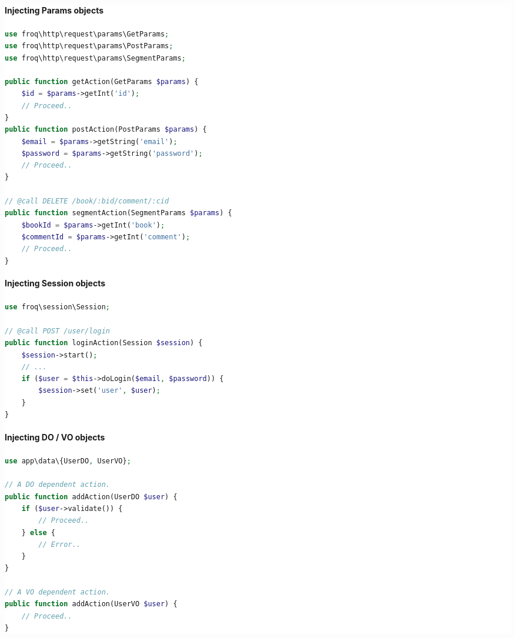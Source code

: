 #### Injecting Params objects

```php
use froq\http\request\params\GetParams;
use froq\http\request\params\PostParams;
use froq\http\request\params\SegmentParams;

public function getAction(GetParams $params) {
    $id = $params->getInt('id');
    // Proceed..
}
public function postAction(PostParams $params) {
    $email = $params->getString('email');
    $password = $params->getString('password');
    // Proceed..
}

// @call DELETE /book/:bid/comment/:cid
public function segmentAction(SegmentParams $params) {
    $bookId = $params->getInt('book');
    $commentId = $params->getInt('comment');
    // Proceed..
}
```

#### Injecting Session objects

```php
use froq\session\Session;

// @call POST /user/login
public function loginAction(Session $session) {
    $session->start();
    // ...
    if ($user = $this->doLogin($email, $password)) {
        $session->set('user', $user);
    }
}
```

#### Injecting DO / VO objects

```php
use app\data\{UserDO, UserVO};

// A DO dependent action.
public function addAction(UserDO $user) {
    if ($user->validate()) {
        // Proceed..
    } else {
        // Error..
    }
}

// A VO dependent action.
public function addAction(UserVO $user) {
    // Proceed..
}
```

